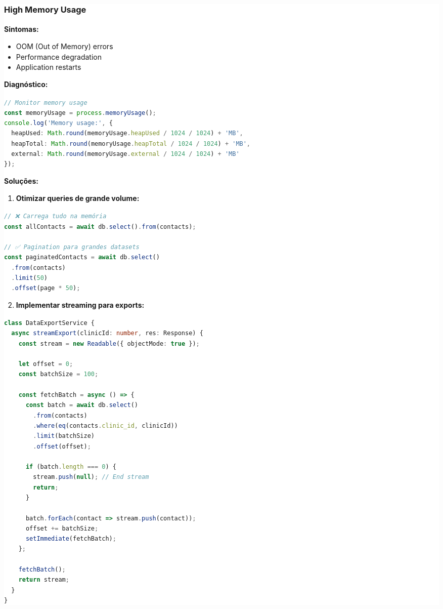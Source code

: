 ### High Memory Usage

**Sintomas:**
- OOM (Out of Memory) errors
- Performance degradation
- Application restarts

**Diagnóstico:**
```typescript
// Monitor memory usage
const memoryUsage = process.memoryUsage();
console.log('Memory usage:', {
  heapUsed: Math.round(memoryUsage.heapUsed / 1024 / 1024) + 'MB',
  heapTotal: Math.round(memoryUsage.heapTotal / 1024 / 1024) + 'MB',
  external: Math.round(memoryUsage.external / 1024 / 1024) + 'MB'
});
```

**Soluções:**
1. **Otimizar queries de grande volume:**
```typescript
// ❌ Carrega tudo na memória
const allContacts = await db.select().from(contacts);

// ✅ Pagination para grandes datasets
const paginatedContacts = await db.select()
  .from(contacts)
  .limit(50)
  .offset(page * 50);
```

2. **Implementar streaming para exports:**
```typescript
class DataExportService {
  async streamExport(clinicId: number, res: Response) {
    const stream = new Readable({ objectMode: true });
    
    let offset = 0;
    const batchSize = 100;
    
    const fetchBatch = async () => {
      const batch = await db.select()
        .from(contacts)
        .where(eq(contacts.clinic_id, clinicId))
        .limit(batchSize)
        .offset(offset);
        
      if (batch.length === 0) {
        stream.push(null); // End stream
        return;
      }
      
      batch.forEach(contact => stream.push(contact));
      offset += batchSize;
      setImmediate(fetchBatch);
    };
    
    fetchBatch();
    return stream;
  }
}
```
